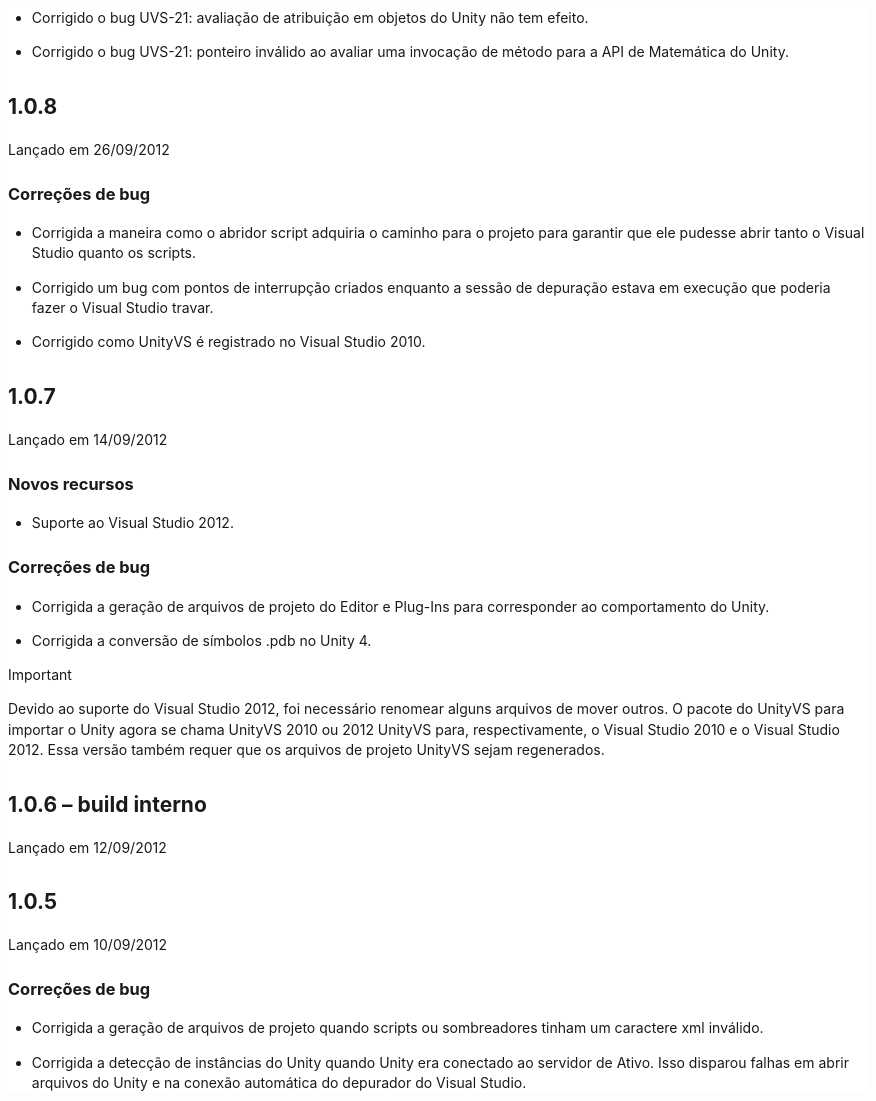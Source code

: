 -   Corrigido o bug UVS-21: avaliação de atribuição em objetos do Unity não tem efeito.

-   Corrigido o bug UVS-21: ponteiro inválido ao avaliar uma invocação de método para a API de Matemática do Unity.

## <a name="108"></a>1.0.8
 Lançado em 26/09/2012

### <a name="bug-fixes"></a>Correções de bug

-   Corrigida a maneira como o abridor script adquiria o caminho para o projeto para garantir que ele pudesse abrir tanto o Visual Studio quanto os scripts.

-   Corrigido um bug com pontos de interrupção criados enquanto a sessão de depuração estava em execução que poderia fazer o Visual Studio travar.

-   Corrigido como UnityVS é registrado no Visual Studio 2010.

## <a name="107"></a>1.0.7
 Lançado em 14/09/2012

### <a name="new-features"></a>Novos recursos

-   Suporte ao Visual Studio 2012.

### <a name="bug-fixes"></a>Correções de bug

-   Corrigida a geração de arquivos de projeto do Editor e Plug-Ins para corresponder ao comportamento do Unity.

-   Corrigida a conversão de símbolos .pdb no Unity 4.

> [!IMPORTANT]
>  Devido ao suporte do Visual Studio 2012, foi necessário renomear alguns arquivos de mover outros. O pacote do UnityVS para importar o Unity agora se chama UnityVS 2010 ou 2012 UnityVS para, respectivamente, o Visual Studio 2010 e o Visual Studio 2012. Essa versão também requer que os arquivos de projeto UnityVS sejam regenerados.

## <a name="106---internal-build"></a>1.0.6 – build interno
 Lançado em 12/09/2012

## <a name="105"></a>1.0.5
 Lançado em 10/09/2012

### <a name="bug-fixes"></a>Correções de bug

-   Corrigida a geração de arquivos de projeto quando scripts ou sombreadores tinham um caractere xml inválido.

-   Corrigida a detecção de instâncias do Unity quando Unity era conectado ao servidor de Ativo. Isso disparou falhas em abrir arquivos do Unity e na conexão automática do depurador do Visual Studio.
